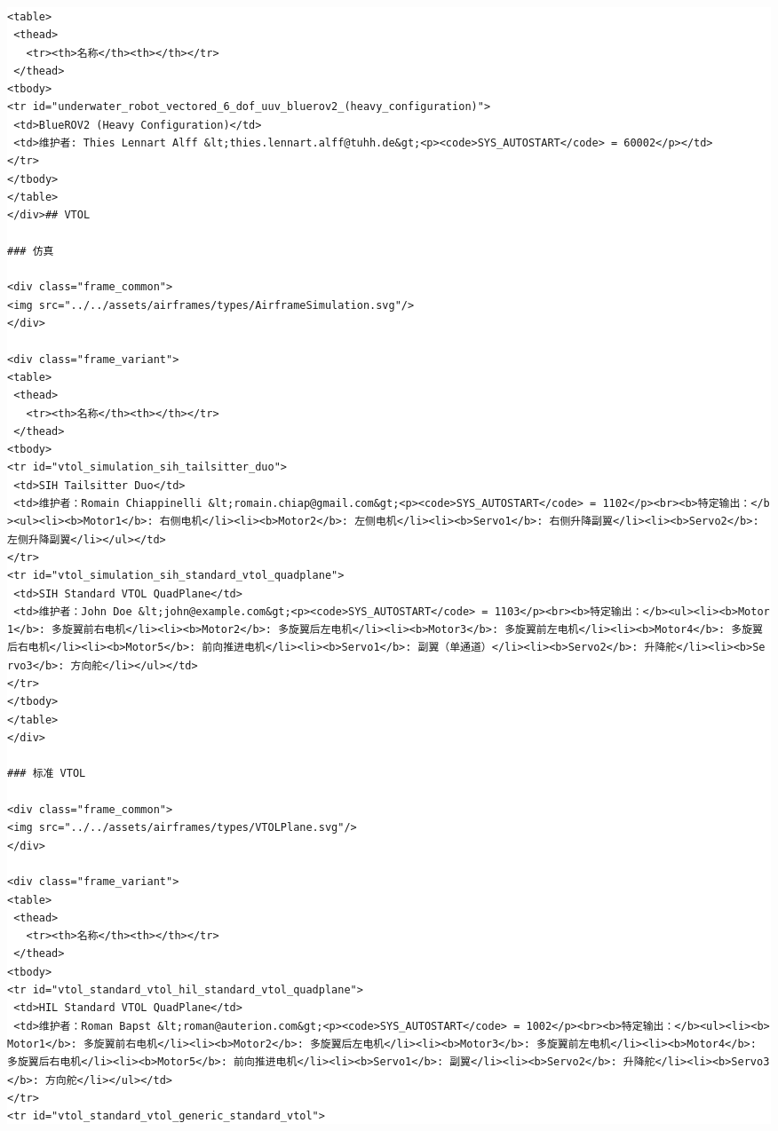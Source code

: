 ```
<table>
 <thead>
   <tr><th>名称</th><th></th></tr>
 </thead>
<tbody>
<tr id="underwater_robot_vectored_6_dof_uuv_bluerov2_(heavy_configuration)">
 <td>BlueROV2 (Heavy Configuration)</td>
 <td>维护者: Thies Lennart Alff &lt;thies.lennart.alff@tuhh.de&gt;<p><code>SYS_AUTOSTART</code> = 60002</p></td>
</tr>
</tbody>
</table>
</div>## VTOL

### 仿真

<div class="frame_common">
<img src="../../assets/airframes/types/AirframeSimulation.svg"/>
</div>

<div class="frame_variant">
<table>
 <thead>
   <tr><th>名称</th><th></th></tr>
 </thead>
<tbody>
<tr id="vtol_simulation_sih_tailsitter_duo">
 <td>SIH Tailsitter Duo</td>
 <td>维护者：Romain Chiappinelli &lt;romain.chiap@gmail.com&gt;<p><code>SYS_AUTOSTART</code> = 1102</p><br><b>特定输出：</b><ul><li><b>Motor1</b>: 右侧电机</li><li><b>Motor2</b>: 左侧电机</li><li><b>Servo1</b>: 右侧升降副翼</li><li><b>Servo2</b>: 左侧升降副翼</li></ul></td>
</tr>
<tr id="vtol_simulation_sih_standard_vtol_quadplane">
 <td>SIH Standard VTOL QuadPlane</td>
 <td>维护者：John Doe &lt;john@example.com&gt;<p><code>SYS_AUTOSTART</code> = 1103</p><br><b>特定输出：</b><ul><li><b>Motor1</b>: 多旋翼前右电机</li><li><b>Motor2</b>: 多旋翼后左电机</li><li><b>Motor3</b>: 多旋翼前左电机</li><li><b>Motor4</b>: 多旋翼后右电机</li><li><b>Motor5</b>: 前向推进电机</li><li><b>Servo1</b>: 副翼（单通道）</li><li><b>Servo2</b>: 升降舵</li><li><b>Servo3</b>: 方向舵</li></ul></td>
</tr>
</tbody>
</table>
</div>

### 标准 VTOL

<div class="frame_common">
<img src="../../assets/airframes/types/VTOLPlane.svg"/>
</div>

<div class="frame_variant">
<table>
 <thead>
   <tr><th>名称</th><th></th></tr>
 </thead>
<tbody>
<tr id="vtol_standard_vtol_hil_standard_vtol_quadplane">
 <td>HIL Standard VTOL QuadPlane</td>
 <td>维护者：Roman Bapst &lt;roman@auterion.com&gt;<p><code>SYS_AUTOSTART</code> = 1002</p><br><b>特定输出：</b><ul><li><b>Motor1</b>: 多旋翼前右电机</li><li><b>Motor2</b>: 多旋翼后左电机</li><li><b>Motor3</b>: 多旋翼前左电机</li><li><b>Motor4</b>: 多旋翼后右电机</li><li><b>Motor5</b>: 前向推进电机</li><li><b>Servo1</b>: 副翼</li><li><b>Servo2</b>: 升降舵</li><li><b>Servo3</b>: 方向舵</li></ul></td>
</tr>
<tr id="vtol_standard_vtol_generic_standard_vtol">
```
